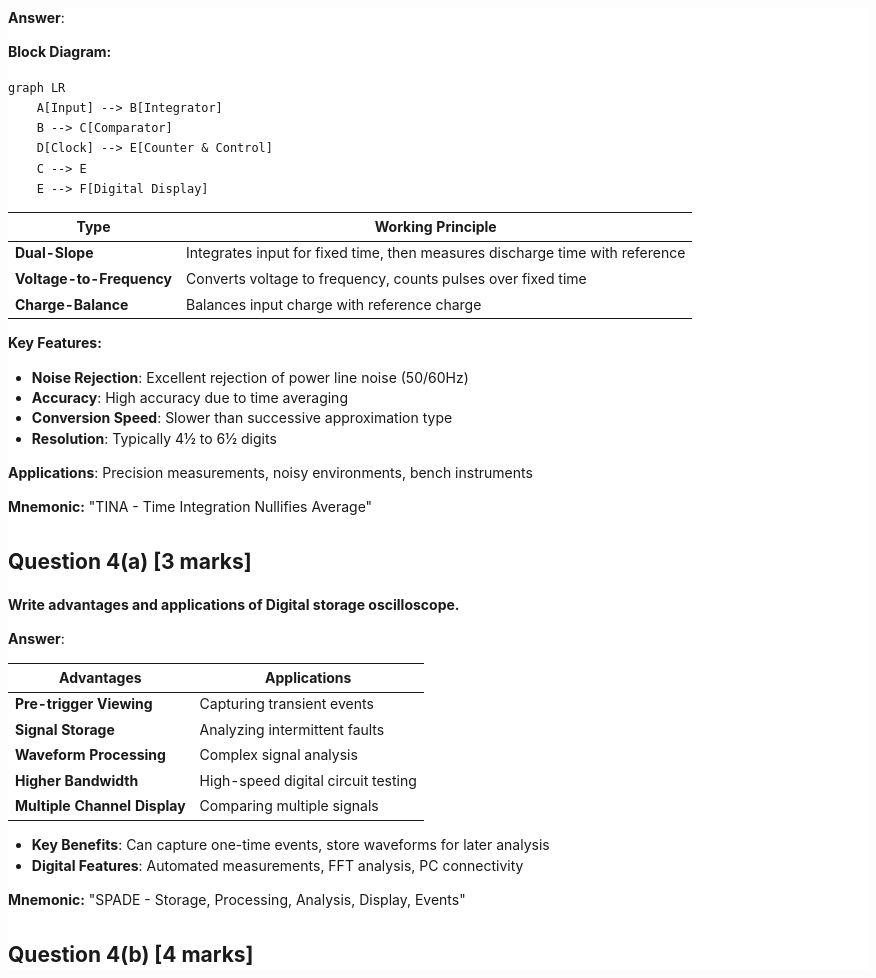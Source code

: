**Answer**:

**Block Diagram:**

```mermaid
graph LR
    A[Input] --> B[Integrator]
    B --> C[Comparator]
    D[Clock] --> E[Counter & Control]
    C --> E
    E --> F[Digital Display]
```

| Type | Working Principle |
|------|-------------------|
| **Dual-Slope** | Integrates input for fixed time, then measures discharge time with reference |
| **Voltage-to-Frequency** | Converts voltage to frequency, counts pulses over fixed time |
| **Charge-Balance** | Balances input charge with reference charge |

**Key Features:**

- **Noise Rejection**: Excellent rejection of power line noise (50/60Hz)
- **Accuracy**: High accuracy due to time averaging
- **Conversion Speed**: Slower than successive approximation type
- **Resolution**: Typically 4½ to 6½ digits

**Applications**: Precision measurements, noisy environments, bench instruments

**Mnemonic:** "TINA - Time Integration Nullifies Average"

## Question 4(a) [3 marks]

**Write advantages and applications of Digital storage oscilloscope.**

**Answer**:

| Advantages | Applications |
|------------|--------------|
| **Pre-trigger Viewing** | Capturing transient events |
| **Signal Storage** | Analyzing intermittent faults |
| **Waveform Processing** | Complex signal analysis |
| **Higher Bandwidth** | High-speed digital circuit testing |
| **Multiple Channel Display** | Comparing multiple signals |

- **Key Benefits**: Can capture one-time events, store waveforms for later analysis
- **Digital Features**: Automated measurements, FFT analysis, PC connectivity

**Mnemonic:** "SPADE - Storage, Processing, Analysis, Display, Events"

## Question 4(b) [4 marks]
